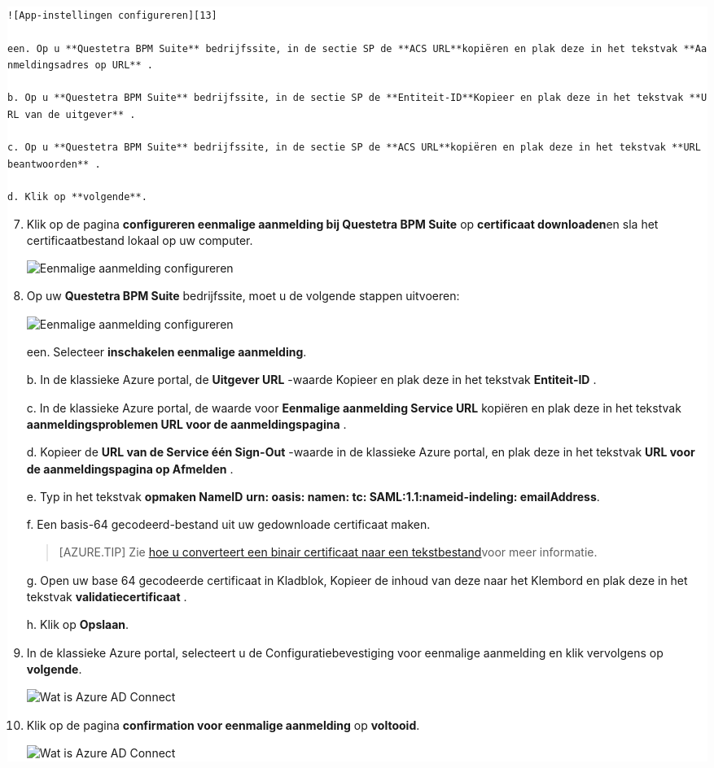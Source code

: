     ![App-instellingen configureren][13]
 
    een. Op u **Questetra BPM Suite** bedrijfssite, in de sectie SP de **ACS URL**kopiëren en plak deze in het tekstvak **Aanmeldingsadres op URL** .

    b. Op u **Questetra BPM Suite** bedrijfssite, in de sectie SP de **Entiteit-ID**Kopieer en plak deze in het tekstvak **URL van de uitgever** .

    c. Op u **Questetra BPM Suite** bedrijfssite, in de sectie SP de **ACS URL**kopiëren en plak deze in het tekstvak **URL beantwoorden** .

    d. Klik op **volgende**.

 
7. Klik op de pagina **configureren eenmalige aanmelding bij Questetra BPM Suite** op **certificaat downloaden**en sla het certificaatbestand lokaal op uw computer.

    ![Eenmalige aanmelding configureren][14]


8. Op uw **Questetra BPM Suite** bedrijfssite, moet u de volgende stappen uitvoeren: 

    ![Eenmalige aanmelding configureren][15]

    een. Selecteer **inschakelen eenmalige aanmelding**.
     
    b. In de klassieke Azure portal, de **Uitgever URL** -waarde Kopieer en plak deze in het tekstvak **Entiteit-ID** .

    c. In de klassieke Azure portal, de waarde voor **Eenmalige aanmelding Service URL** kopiëren en plak deze in het tekstvak **aanmeldingsproblemen URL voor de aanmeldingspagina** .

    d. Kopieer de **URL van de Service één Sign-Out** -waarde in de klassieke Azure portal, en plak deze in het tekstvak **URL voor de aanmeldingspagina op Afmelden** .

    e. Typ in het tekstvak **opmaken NameID** **urn: oasis: namen: tc: SAML:1.1:nameid-indeling: emailAddress**.


    f. Een basis-64 gecodeerd-bestand uit uw gedownloade certificaat maken. 

    >[AZURE.TIP] Zie [hoe u converteert een binair certificaat naar een tekstbestand](http://youtu.be/PlgrzUZ-Y1o)voor meer informatie.

    g. Open uw base 64 gecodeerde certificaat in Kladblok, Kopieer de inhoud van deze naar het Klembord en plak deze in het tekstvak **validatiecertificaat** . 

    h. Klik op **Opslaan**.


9. In de klassieke Azure portal, selecteert u de Configuratiebevestiging voor eenmalige aanmelding en klik vervolgens op **volgende**. 

    ![Wat is Azure AD Connect][17]


10. Klik op de pagina **confirmation voor eenmalige aanmelding** op **voltooid**.  

    ![Wat is Azure AD Connect][18]


[1]: ./media/active-directory-saas-questetra-bpm-suite/tutorial_general_01.png
[2]: ./media/active-directory-saas-questetra-bpm-suite/tutorial_general_02.png
[3]: ./media/active-directory-saas-questetra-bpm-suite/tutorial_general_03.png
[4]: ./media/active-directory-saas-questetra-bpm-suite/tutorial_general_04.png
[5]: ./media/active-directory-saas-questetra-bpm-suite/questera_bpm_suite_01.png
[8]: ./media/active-directory-saas-questetra-bpm-suite/tutorial_general_06.png
[9]: ./media/active-directory-saas-questetra-bpm-suite/questera_bpm_suite_02.png
[10]: ./media/active-directory-saas-questetra-bpm-suite/questera_bpm_suite_03.png
[11]: ./media/active-directory-saas-questetra-bpm-suite/questera_bpm_suite_04.png
[12]: ./media/active-directory-saas-questetra-bpm-suite/questera_bpm_suite_05.png
[13]: ./media/active-directory-saas-questetra-bpm-suite/questera_bpm_suite_06.png
[14]: ./media/active-directory-saas-questetra-bpm-suite/questera_bpm_suite_07.png
[15]: ./media/active-directory-saas-questetra-bpm-suite/questera_bpm_suite_08.png
[16]: ./media/active-directory-saas-questetra-bpm-suite/questera_bpm_suite_09.png
[17]: ./media/active-directory-saas-questetra-bpm-suite/questera_bpm_suite_10.png
[18]: ./media/active-directory-saas-questetra-bpm-suite/tutorial_general_08.png
[100]: ./media/active-directory-saas-questetra-bpm-suite/tutorial_general_09.png 
[101]: ./media/active-directory-saas-questetra-bpm-suite/tutorial_general_10.png 
[102]: ./media/active-directory-saas-questetra-bpm-suite/tutorial_general_11.png 
[103]: ./media/active-directory-saas-questetra-bpm-suite/tutorial_general_12.png 
[104]: ./media/active-directory-saas-questetra-bpm-suite/tutorial_general_13.png 
[105]: ./media/active-directory-saas-questetra-bpm-suite/tutorial_general_14.png 
[106]: ./media/active-directory-saas-questetra-bpm-suite/tutorial_general_15.png 
[200]: ./media/active-directory-saas-questetra-bpm-suite/tutorial_general_16.png 
[201]: ./media/active-directory-saas-questetra-bpm-suite/tutorial_general_17.png 
[202]: ./media/active-directory-saas-questetra-bpm-suite/tutorial_general_18.png
[203]: ./media/active-directory-saas-questetra-bpm-suite/tutorial_general_19.png
[204]: ./media/active-directory-saas-questetra-bpm-suite/tutorial_general_20.png
[205]: ./media/active-directory-saas-questetra-bpm-suite/questera_bpm_suite_12.png
[300]: ./media/active-directory-saas-questetra-bpm-suite/questera_bpm_suite_11.png 